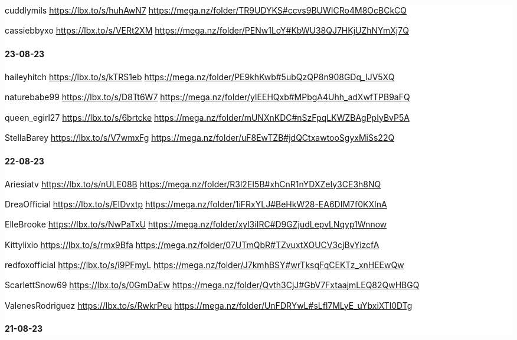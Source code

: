 cuddlymils
https://lbx.to/s/huhAwN7
https://mega.nz/folder/TR9UDYKS#ccvs9BUWICRo4M8OcBCkCQ

cassiebbyxo
https://lbx.to/s/VERt2XM
https://mega.nz/folder/PENw1LoY#KbWU38QJ7HKjUZhNYmXj7Q

#### 23-08-23

haileyhitch
https://lbx.to/s/kTRS1eb
https://mega.nz/folder/PE9khKwb#5ubQzQP8n908GDq_IJV5XQ

naturebabe99
https://lbx.to/s/D8Tt6W7
https://mega.nz/folder/yIEEHQxb#MPbgA4Uhh_adXwfTPB9aFQ

queen_egirl27
https://lbx.to/s/6brtcke
https://mega.nz/folder/mUNXnKDC#nSzFpqLKWZBAgPpIyBvP5A

StellaBarey
https://lbx.to/s/V7wmxFg
https://mega.nz/folder/uF8EwTZB#jdQCtxawtooSgyxMiSs22Q

#### 22-08-23

Ariesiatv
https://lbx.to/s/nULE08B
https://mega.nz/folder/R3l2EI5B#xhCnR1nYDXZeIy3CE3h8NQ

DreaOfficial
https://lbx.to/s/EIDvxtp
https://mega.nz/folder/1iFRxYLJ#BeHkW28-EA6DIM7f0KXInA

ElleBrooke
https://lbx.to/s/NwPaTxU
https://mega.nz/folder/xyl3iIRC#D9GZjudLepvLNqyp1Wnnow

Kittylixio
https://lbx.to/s/rmx9Bfa
https://mega.nz/folder/07UTmQbR#TZvuxtXOUCV3cjBvYizcfA

redfoxofficial
https://lbx.to/s/i9PFmyL
https://mega.nz/folder/J7kmhBSY#wrTksqFqCEKTz_xnHEEwQw

ScarlettSnow69
https://lbx.to/s/0GmDaEw
https://mega.nz/folder/Qvth3CjJ#GbV7FxtaajmLEQ82QwHBGQ

ValenesRodriguez
https://lbx.to/s/RwkrPeu
https://mega.nz/folder/UnFDRYwL#sLfl7MLyE_uYbxiXTl0DTg
#### 21-08-23
